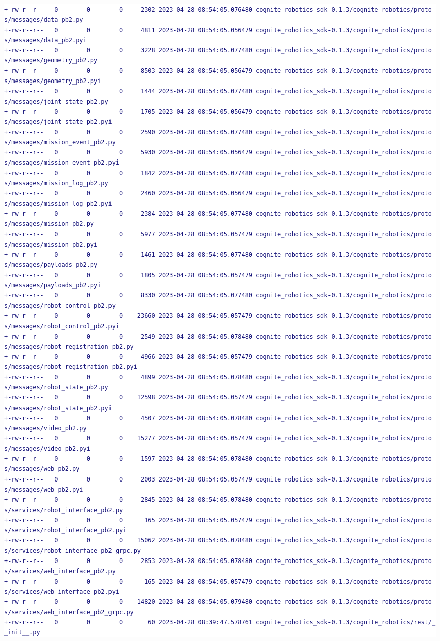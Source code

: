 ```diff
+-rw-r--r--   0        0        0     2302 2023-04-28 08:54:05.076480 cognite_robotics_sdk-0.1.3/cognite_robotics/protos/messages/data_pb2.py
+-rw-r--r--   0        0        0     4811 2023-04-28 08:54:05.056479 cognite_robotics_sdk-0.1.3/cognite_robotics/protos/messages/data_pb2.pyi
+-rw-r--r--   0        0        0     3228 2023-04-28 08:54:05.077480 cognite_robotics_sdk-0.1.3/cognite_robotics/protos/messages/geometry_pb2.py
+-rw-r--r--   0        0        0     8503 2023-04-28 08:54:05.056479 cognite_robotics_sdk-0.1.3/cognite_robotics/protos/messages/geometry_pb2.pyi
+-rw-r--r--   0        0        0     1444 2023-04-28 08:54:05.077480 cognite_robotics_sdk-0.1.3/cognite_robotics/protos/messages/joint_state_pb2.py
+-rw-r--r--   0        0        0     1705 2023-04-28 08:54:05.056479 cognite_robotics_sdk-0.1.3/cognite_robotics/protos/messages/joint_state_pb2.pyi
+-rw-r--r--   0        0        0     2590 2023-04-28 08:54:05.077480 cognite_robotics_sdk-0.1.3/cognite_robotics/protos/messages/mission_event_pb2.py
+-rw-r--r--   0        0        0     5930 2023-04-28 08:54:05.056479 cognite_robotics_sdk-0.1.3/cognite_robotics/protos/messages/mission_event_pb2.pyi
+-rw-r--r--   0        0        0     1842 2023-04-28 08:54:05.077480 cognite_robotics_sdk-0.1.3/cognite_robotics/protos/messages/mission_log_pb2.py
+-rw-r--r--   0        0        0     2460 2023-04-28 08:54:05.056479 cognite_robotics_sdk-0.1.3/cognite_robotics/protos/messages/mission_log_pb2.pyi
+-rw-r--r--   0        0        0     2384 2023-04-28 08:54:05.077480 cognite_robotics_sdk-0.1.3/cognite_robotics/protos/messages/mission_pb2.py
+-rw-r--r--   0        0        0     5977 2023-04-28 08:54:05.057479 cognite_robotics_sdk-0.1.3/cognite_robotics/protos/messages/mission_pb2.pyi
+-rw-r--r--   0        0        0     1461 2023-04-28 08:54:05.077480 cognite_robotics_sdk-0.1.3/cognite_robotics/protos/messages/payloads_pb2.py
+-rw-r--r--   0        0        0     1805 2023-04-28 08:54:05.057479 cognite_robotics_sdk-0.1.3/cognite_robotics/protos/messages/payloads_pb2.pyi
+-rw-r--r--   0        0        0     8330 2023-04-28 08:54:05.077480 cognite_robotics_sdk-0.1.3/cognite_robotics/protos/messages/robot_control_pb2.py
+-rw-r--r--   0        0        0    23660 2023-04-28 08:54:05.057479 cognite_robotics_sdk-0.1.3/cognite_robotics/protos/messages/robot_control_pb2.pyi
+-rw-r--r--   0        0        0     2549 2023-04-28 08:54:05.078480 cognite_robotics_sdk-0.1.3/cognite_robotics/protos/messages/robot_registration_pb2.py
+-rw-r--r--   0        0        0     4966 2023-04-28 08:54:05.057479 cognite_robotics_sdk-0.1.3/cognite_robotics/protos/messages/robot_registration_pb2.pyi
+-rw-r--r--   0        0        0     4899 2023-04-28 08:54:05.078480 cognite_robotics_sdk-0.1.3/cognite_robotics/protos/messages/robot_state_pb2.py
+-rw-r--r--   0        0        0    12598 2023-04-28 08:54:05.057479 cognite_robotics_sdk-0.1.3/cognite_robotics/protos/messages/robot_state_pb2.pyi
+-rw-r--r--   0        0        0     4507 2023-04-28 08:54:05.078480 cognite_robotics_sdk-0.1.3/cognite_robotics/protos/messages/video_pb2.py
+-rw-r--r--   0        0        0    15277 2023-04-28 08:54:05.057479 cognite_robotics_sdk-0.1.3/cognite_robotics/protos/messages/video_pb2.pyi
+-rw-r--r--   0        0        0     1597 2023-04-28 08:54:05.078480 cognite_robotics_sdk-0.1.3/cognite_robotics/protos/messages/web_pb2.py
+-rw-r--r--   0        0        0     2003 2023-04-28 08:54:05.057479 cognite_robotics_sdk-0.1.3/cognite_robotics/protos/messages/web_pb2.pyi
+-rw-r--r--   0        0        0     2845 2023-04-28 08:54:05.078480 cognite_robotics_sdk-0.1.3/cognite_robotics/protos/services/robot_interface_pb2.py
+-rw-r--r--   0        0        0      165 2023-04-28 08:54:05.057479 cognite_robotics_sdk-0.1.3/cognite_robotics/protos/services/robot_interface_pb2.pyi
+-rw-r--r--   0        0        0    15062 2023-04-28 08:54:05.078480 cognite_robotics_sdk-0.1.3/cognite_robotics/protos/services/robot_interface_pb2_grpc.py
+-rw-r--r--   0        0        0     2853 2023-04-28 08:54:05.078480 cognite_robotics_sdk-0.1.3/cognite_robotics/protos/services/web_interface_pb2.py
+-rw-r--r--   0        0        0      165 2023-04-28 08:54:05.057479 cognite_robotics_sdk-0.1.3/cognite_robotics/protos/services/web_interface_pb2.pyi
+-rw-r--r--   0        0        0    14820 2023-04-28 08:54:05.079480 cognite_robotics_sdk-0.1.3/cognite_robotics/protos/services/web_interface_pb2_grpc.py
+-rw-r--r--   0        0        0       60 2023-04-28 08:39:47.578761 cognite_robotics_sdk-0.1.3/cognite_robotics/rest/__init__.py
```